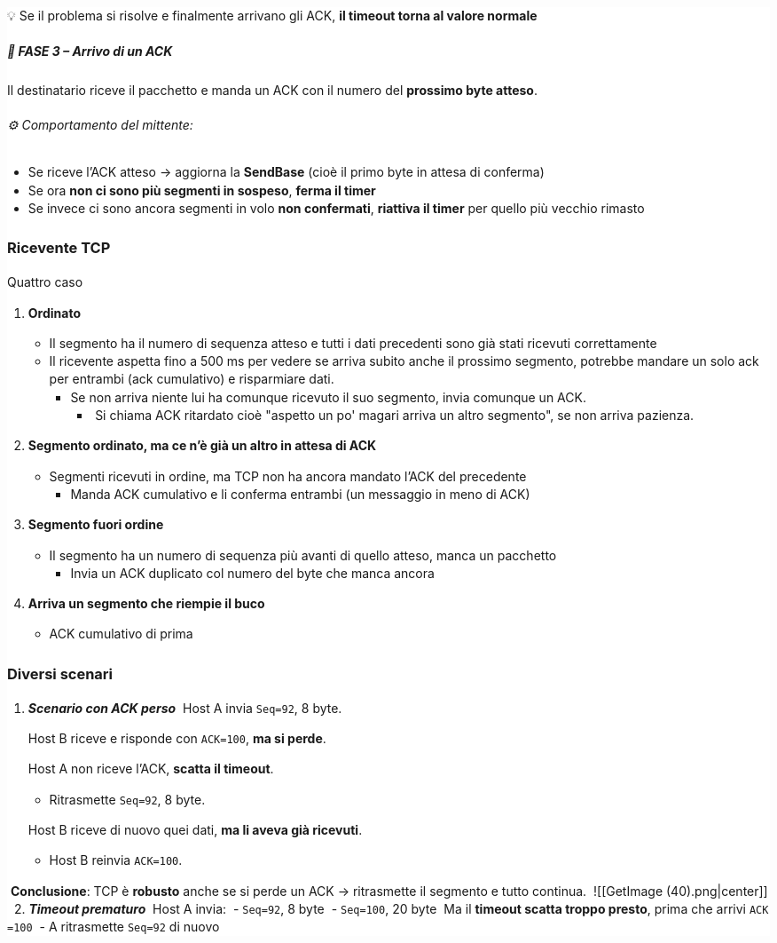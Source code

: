 💡 Se il problema si risolve e finalmente arrivano gli ACK, **il timeout torna al valore normale**

##### 📨 FASE 3 – Arrivo di un ACK
Il destinatario riceve il pacchetto e manda un ACK con il numero del **prossimo byte atteso**.
###### ⚙️ Comportamento del mittente:
- Se riceve l’ACK atteso → aggiorna la **SendBase** (cioè il primo byte in attesa di conferma)
- Se ora **non ci sono più segmenti in sospeso**, **ferma il timer**
- Se invece ci sono ancora segmenti in volo **non confermati**, **riattiva il timer** per quello più vecchio rimasto


### Ricevente TCP
Quattro caso
1. **Ordinato** 
	- Il segmento ha il numero di sequenza atteso e tutti i dati precedenti sono già stati ricevuti correttamente 
	- Il ricevente aspetta fino a 500 ms per vedere se arriva subito anche il prossimo segmento, potrebbe mandare un solo ack per entrambi (ack cumulativo) e risparmiare dati. 
	    - Se non arriva niente lui ha comunque ricevuto il suo segmento, invia comunque un ACK. 
	        -  Si chiama ACK ritardato cioè "aspetto un po' magari arriva un altro segmento", se non arriva pazienza. 
    

2. **Segmento ordinato, ma ce n’è già un altro in attesa di ACK** 
	- Segmenti ricevuti in ordine, ma TCP non ha ancora mandato l’ACK del precedente 
	    - Manda ACK cumulativo e li conferma entrambi (un messaggio in meno di ACK) 
    

3. **Segmento fuori ordine** 
	- Il segmento ha un numero di sequenza più avanti di quello atteso, manca un pacchetto 
	    - Invia un ACK duplicato col numero del byte che manca ancora 
    

4. **Arriva un segmento che riempie il buco** 
    - ACK cumulativo di prima


### Diversi scenari 
1. ***Scenario con ACK perso*** 
	Host A invia `Seq=92`, 8 byte. 
	
	Host B riceve e risponde con `ACK=100`, **ma si perde**. 
	
	Host A non riceve l’ACK, **scatta il timeout**. 
	- Ritrasmette `Seq=92`, 8 byte. 
	
	Host B riceve di nuovo quei dati, **ma li aveva già ricevuti**. 
	- Host B reinvia `ACK=100`. 

 **Conclusione**: TCP è **robusto** anche se si perde un ACK → ritrasmette il segmento e tutto continua.
 ![[GetImage (40).png|center]]
 
2. ***Timeout prematuro*** 
	Host A invia: 
	  - `Seq=92`, 8 byte 
	  - `Seq=100`, 20 byte 
	Ma il **timeout scatta troppo presto**, prima che arrivi `ACK=100` 
	- A ritrasmette `Seq=92` di nuovo 
	